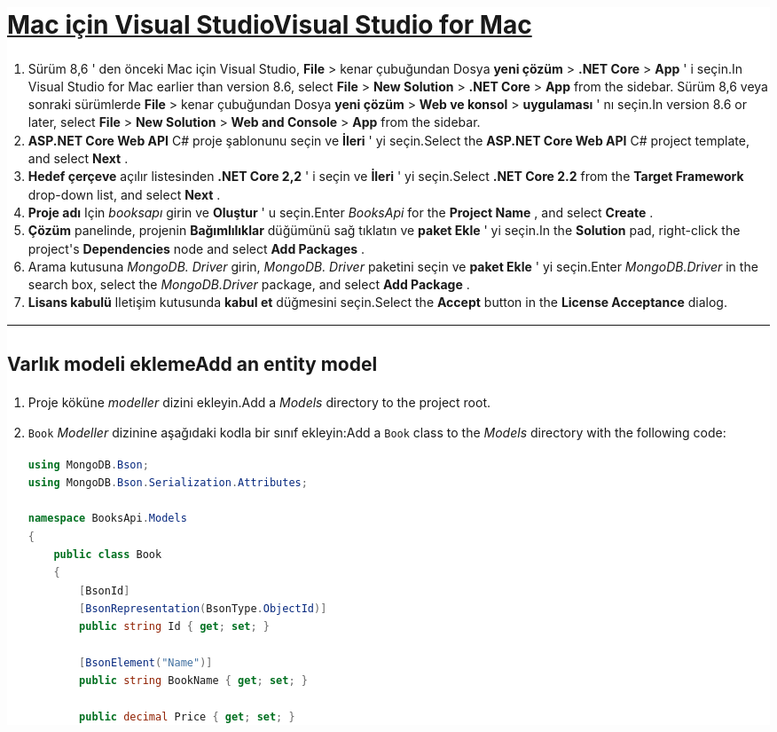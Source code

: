 # <a name="visual-studio-for-mac"></a>[<span data-ttu-id="af9d3-327">Mac için Visual Studio</span><span class="sxs-lookup"><span data-stu-id="af9d3-327">Visual Studio for Mac</span></span>](#tab/visual-studio-mac)

1. <span data-ttu-id="af9d3-328">Sürüm 8,6 ' den önceki Mac için Visual Studio, **File**  >  kenar çubuğundan Dosya **yeni çözüm**  >  **.NET Core**  >  **App** ' i seçin.</span><span class="sxs-lookup"><span data-stu-id="af9d3-328">In Visual Studio for Mac earlier than version 8.6, select **File** > **New Solution** > **.NET Core** > **App** from the sidebar.</span></span> <span data-ttu-id="af9d3-329">Sürüm 8,6 veya sonraki sürümlerde **File**  >  kenar çubuğundan Dosya **yeni çözüm**  >  **Web ve konsol**  >  **uygulaması** ' nı seçin.</span><span class="sxs-lookup"><span data-stu-id="af9d3-329">In version 8.6 or later, select **File** > **New Solution** > **Web and Console** > **App** from the sidebar.</span></span>
1. <span data-ttu-id="af9d3-330">**ASP.NET Core Web API** C# proje şablonunu seçin ve **İleri** ' yi seçin.</span><span class="sxs-lookup"><span data-stu-id="af9d3-330">Select the **ASP.NET Core Web API** C# project template, and select **Next** .</span></span>
1. <span data-ttu-id="af9d3-331">**Hedef çerçeve** açılır listesinden **.NET Core 2,2** ' i seçin ve **İleri** ' yi seçin.</span><span class="sxs-lookup"><span data-stu-id="af9d3-331">Select **.NET Core 2.2** from the **Target Framework** drop-down list, and select **Next** .</span></span>
1. <span data-ttu-id="af9d3-332">**Proje adı** Için *booksapı* girin ve **Oluştur** ' u seçin.</span><span class="sxs-lookup"><span data-stu-id="af9d3-332">Enter *BooksApi* for the **Project Name** , and select **Create** .</span></span>
1. <span data-ttu-id="af9d3-333">**Çözüm** panelinde, projenin **Bağımlılıklar** düğümünü sağ tıklatın ve **paket Ekle** ' yi seçin.</span><span class="sxs-lookup"><span data-stu-id="af9d3-333">In the **Solution** pad, right-click the project's **Dependencies** node and select **Add Packages** .</span></span>
1. <span data-ttu-id="af9d3-334">Arama kutusuna *MongoDB. Driver* girin, *MongoDB. Driver* paketini seçin ve **paket Ekle** ' yi seçin.</span><span class="sxs-lookup"><span data-stu-id="af9d3-334">Enter *MongoDB.Driver* in the search box, select the *MongoDB.Driver* package, and select **Add Package** .</span></span>
1. <span data-ttu-id="af9d3-335">**Lisans kabulü** Iletişim kutusunda **kabul et** düğmesini seçin.</span><span class="sxs-lookup"><span data-stu-id="af9d3-335">Select the **Accept** button in the **License Acceptance** dialog.</span></span>

---

## <a name="add-an-entity-model"></a><span data-ttu-id="af9d3-336">Varlık modeli ekleme</span><span class="sxs-lookup"><span data-stu-id="af9d3-336">Add an entity model</span></span>

1. <span data-ttu-id="af9d3-337">Proje köküne *modeller* dizini ekleyin.</span><span class="sxs-lookup"><span data-stu-id="af9d3-337">Add a *Models* directory to the project root.</span></span>
1. <span data-ttu-id="af9d3-338">`Book` *Modeller* dizinine aşağıdaki kodla bir sınıf ekleyin:</span><span class="sxs-lookup"><span data-stu-id="af9d3-338">Add a `Book` class to the *Models* directory with the following code:</span></span>

   ```csharp
   using MongoDB.Bson;
   using MongoDB.Bson.Serialization.Attributes;

   namespace BooksApi.Models
   {
       public class Book
       {
           [BsonId]
           [BsonRepresentation(BsonType.ObjectId)]
           public string Id { get; set; }

           [BsonElement("Name")]
           public string BookName { get; set; }

           public decimal Price { get; set; }
   ```